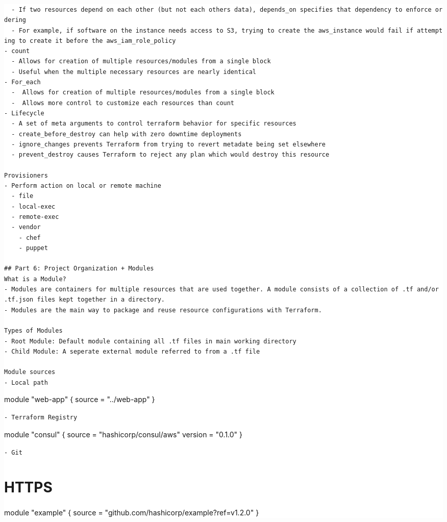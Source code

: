 ```
  - If two resources depend on each other (but not each others data), depends_on specifies that dependency to enforce ordering
  - For example, if software on the instance needs access to S3, trying to create the aws_instance would fail if attempting to create it before the aws_iam_role_policy
- count
  - Allows for creation of multiple resources/modules from a single block
  - Useful when the multiple necessary resources are nearly identical
- For_each
  -  Allows for creation of multiple resources/modules from a single block
  -  Allows more control to customize each resources than count
- Lifecycle
  - A set of meta arguments to control terraform behavior for specific resources
  - create_before_destroy can help with zero downtime deployments
  - ignore_changes prevents Terraform from trying to revert metadate being set elsewhere
  - prevent_destroy causes Terraform to reject any plan which would destroy this resource
 
Provisioners
- Perform action on local or remote machine
  - file
  - local-exec
  - remote-exec
  - vendor
    - chef
    - puppet  

## Part 6: Project Organization + Modules
What is a Module?
- Modules are containers for multiple resources that are used together. A module consists of a collection of .tf and/or .tf.json files kept together in a directory.
- Modules are the main way to package and reuse resource configurations with Terraform.

Types of Modules
- Root Module: Default module containing all .tf files in main working directory
- Child Module: A seperate external module referred to from a .tf file

Module sources
- Local path
```
module "web-app" {
 source = "../web-app"
}
```
- Terraform Registry
```
module "consul" {
 source = "hashicorp/consul/aws"
 version = "0.1.0"
}
```
- Git
```
# HTTPS
module "example" {
 source = "github.com/hashicorp/example?ref=v1.2.0"
}

